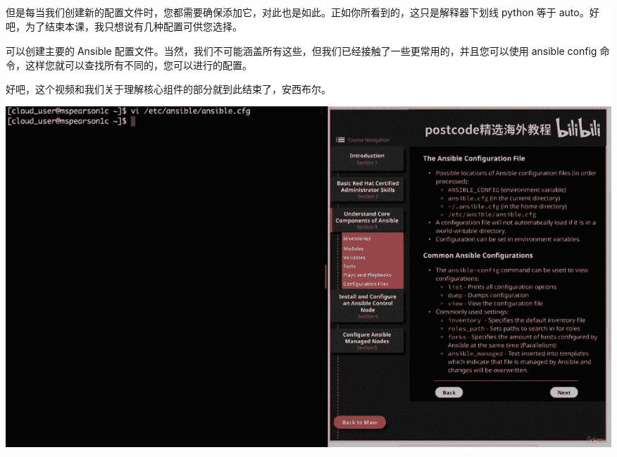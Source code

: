 但是每当我们创建新的配置文件时，您都需要确保添加它，对此也是如此。正如你所看到的，这只是解释器下划线 python 等于 auto。好吧，为了结束本课，我只想说有几种配置可供您选择。

可以创建主要的 Ansible 配置文件。当然，我们不可能涵盖所有这些，但我们已经接触了一些更常用的，并且您可以使用 ansible config 命令，这样您就可以查找所有不同的，您可以进行的配置。

好吧，这个视频和我们关于理解核心组件的部分就到此结束了，安西布尔。

![](img/ac481e4f83b4eaf0c6b202515df36191_42.png)